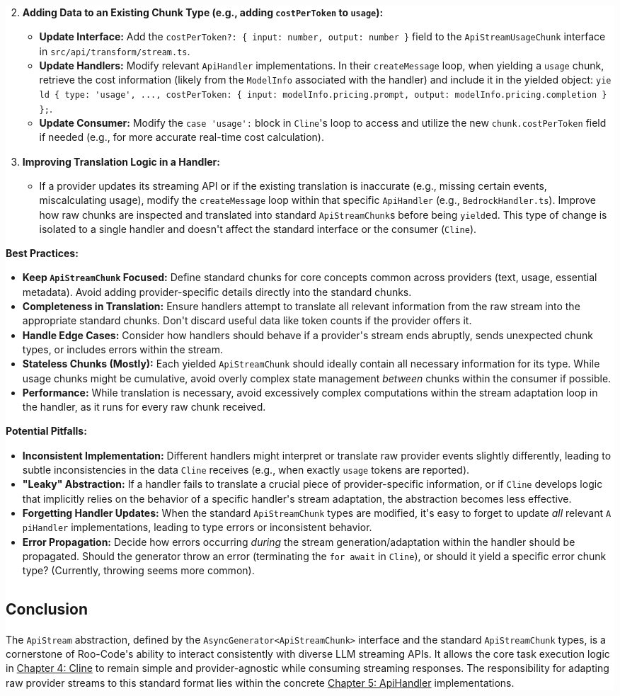 2.  **Adding Data to an Existing Chunk Type (e.g., adding `costPerToken` to `usage`):**
    *   **Update Interface:** Add the `costPerToken?: { input: number, output: number }` field to the `ApiStreamUsageChunk` interface in `src/api/transform/stream.ts`.
    *   **Update Handlers:** Modify relevant `ApiHandler` implementations. In their `createMessage` loop, when yielding a `usage` chunk, retrieve the cost information (likely from the `ModelInfo` associated with the handler) and include it in the yielded object: `yield { type: 'usage', ..., costPerToken: { input: modelInfo.pricing.prompt, output: modelInfo.pricing.completion } };`.
    *   **Update Consumer:** Modify the `case 'usage':` block in `Cline`'s loop to access and utilize the new `chunk.costPerToken` field if needed (e.g., for more accurate real-time cost calculation).

3.  **Improving Translation Logic in a Handler:**
    *   If a provider updates its streaming API or if the existing translation is inaccurate (e.g., missing certain events, miscalculating usage), modify the `createMessage` loop within that specific `ApiHandler` (e.g., `BedrockHandler.ts`). Improve how raw chunks are inspected and translated into standard `ApiStreamChunk`s before being `yield`ed. This type of change is isolated to a single handler and doesn't affect the standard interface or the consumer (`Cline`).

**Best Practices:**

*   **Keep `ApiStreamChunk` Focused:** Define standard chunks for core concepts common across providers (text, usage, essential metadata). Avoid adding provider-specific details directly into the standard chunks.
*   **Completeness in Translation:** Ensure handlers attempt to translate all relevant information from the raw stream into the appropriate standard chunks. Don't discard useful data like token counts if the provider offers it.
*   **Handle Edge Cases:** Consider how handlers should behave if a provider's stream ends abruptly, sends unexpected chunk types, or includes errors within the stream.
*   **Stateless Chunks (Mostly):** Each yielded `ApiStreamChunk` should ideally contain all necessary information for its type. While usage chunks might be cumulative, avoid overly complex state management *between* chunks within the consumer if possible.
*   **Performance:** While translation is necessary, avoid excessively complex computations within the stream adaptation loop in the handler, as it runs for every raw chunk received.

**Potential Pitfalls:**

*   **Inconsistent Implementation:** Different handlers might interpret or translate raw provider events slightly differently, leading to subtle inconsistencies in the data `Cline` receives (e.g., when exactly `usage` tokens are reported).
*   **"Leaky" Abstraction:** If a handler fails to translate a crucial piece of provider-specific information, or if `Cline` develops logic that implicitly relies on the behavior of a specific handler's stream adaptation, the abstraction becomes less effective.
*   **Forgetting Handler Updates:** When the standard `ApiStreamChunk` types are modified, it's easy to forget to update *all* relevant `ApiHandler` implementations, leading to type errors or inconsistent behavior.
*   **Error Propagation:** Decide how errors occurring *during* the stream generation/adaptation within the handler should be propagated. Should the generator throw an error (terminating the `for await` in `Cline`), or should it yield a specific error chunk type? (Currently, throwing seems more common).

## Conclusion

The `ApiStream` abstraction, defined by the `AsyncGenerator<ApiStreamChunk>` interface and the standard `ApiStreamChunk` types, is a cornerstone of Roo-Code's ability to interact consistently with diverse LLM streaming APIs. It allows the core task execution logic in [Chapter 4: Cline](04_cline.md) to remain simple and provider-agnostic while consuming streaming responses. The responsibility for adapting raw provider streams to this standard format lies within the concrete [Chapter 5: ApiHandler](05_apihandler.md) implementations.
